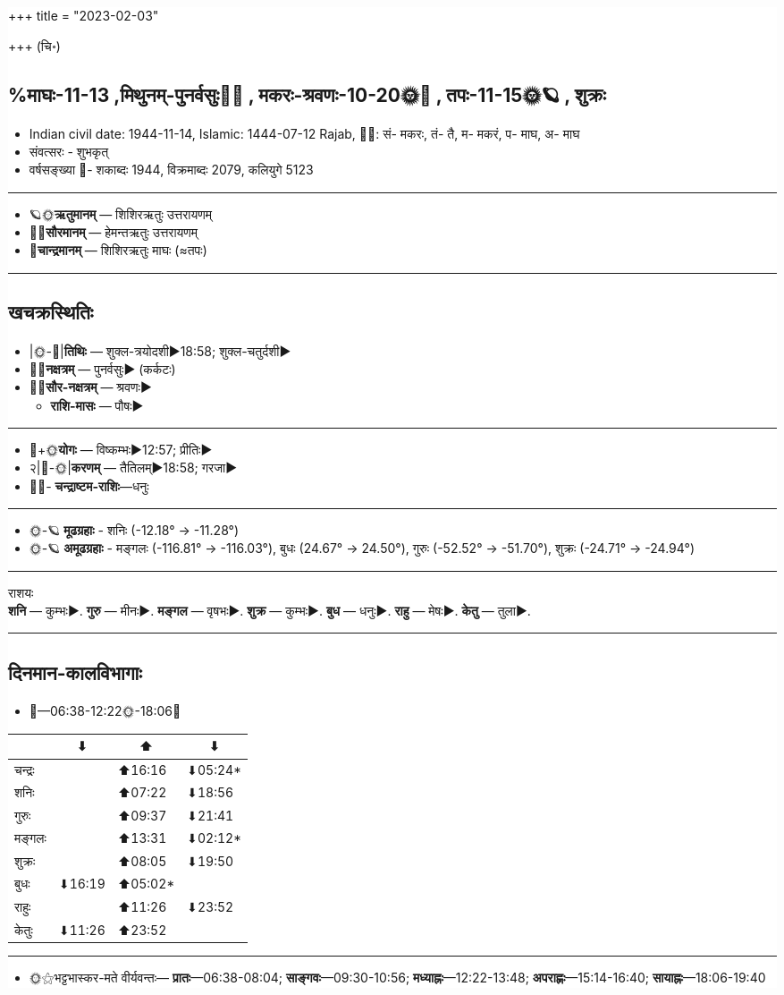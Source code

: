 +++
title = "2023-02-03"

+++
(चि॰)
## %माघः-11-13  ,मिथुनम्-पुनर्वसुः🌛🌌  ,  मकरः-श्रवणः-10-20🌞🌌  ,  तपः-11-15🌞🪐  , शुक्रः
- Indian civil date: 1944-11-14, Islamic: 1444-07-12 Rajab, 🌌🌞: सं- मकरः, तं- तै, म- मकरं, प- माघ, अ- माघ
- संवत्सरः - शुभकृत्
- वर्षसङ्ख्या 🌛- शकाब्दः 1944, विक्रमाब्दः 2079, कलियुगे 5123
___________________
- 🪐🌞**ऋतुमानम्** — शिशिरऋतुः उत्तरायणम्
- 🌌🌞**सौरमानम्** — हेमन्तऋतुः उत्तरायणम्
- 🌛**चान्द्रमानम्** — शिशिरऋतुः माघः (≈तपः)
___________________


## खचक्रस्थितिः
- |🌞-🌛|**तिथिः** — शुक्ल-त्रयोदशी►18:58; शुक्ल-चतुर्दशी►  
- 🌌🌛**नक्षत्रम्** — पुनर्वसुः► (कर्कटः)  
- 🌌🌞**सौर-नक्षत्रम्** — श्रवणः►  
  - **राशि-मासः** — पौषः► 
___________________
- 🌛+🌞**योगः** — विष्कम्भः►12:57; प्रीतिः►  
- २|🌛-🌞|**करणम्** — तैतिलम्►18:58; गरजा►  
- 🌌🌛- **चन्द्राष्टम-राशिः**—धनुः  
___________________
- 🌞-🪐 **मूढग्रहाः** - शनिः (-12.18° → -11.28°)
- 🌞-🪐 **अमूढग्रहाः** - मङ्गलः (-116.81° → -116.03°), बुधः (24.67° → 24.50°), गुरुः (-52.52° → -51.70°), शुक्रः (-24.71° → -24.94°)
___________________
राशयः  
**शनि** — कुम्भः►. **गुरु** — मीनः►. **मङ्गल** — वृषभः►. **शुक्र** — कुम्भः►. **बुध** — धनुः►. **राहु** — मेषः►. **केतु** — तुला►. 
___________________


## दिनमान-कालविभागाः
- 🌅—06:38-12:22🌞-18:06🌇  

|      |⬇     |⬆     |⬇     |
|------|-----|-----|------|
|चन्द्रः|     |⬆16:16 |⬇05:24*|
|शनिः   |     |⬆07:22 |⬇18:56 |
|गुरुः  |     |⬆09:37 |⬇21:41 |
|मङ्गलः |     |⬆13:31 |⬇02:12*|
|शुक्रः |     |⬆08:05 |⬇19:50 |
|बुधः   |⬇16:19 |⬆05:02*|     |
|राहुः  |     |⬆11:26 |⬇23:52 |
|केतुः  |⬇11:26 |⬆23:52 |     |
___________________
- 🌞⚝भट्टभास्कर-मते वीर्यवन्तः— **प्रातः**—06:38-08:04; **साङ्गवः**—09:30-10:56; **मध्याह्नः**—12:22-13:48; **अपराह्णः**—15:14-16:40; **सायाह्नः**—18:06-19:40  